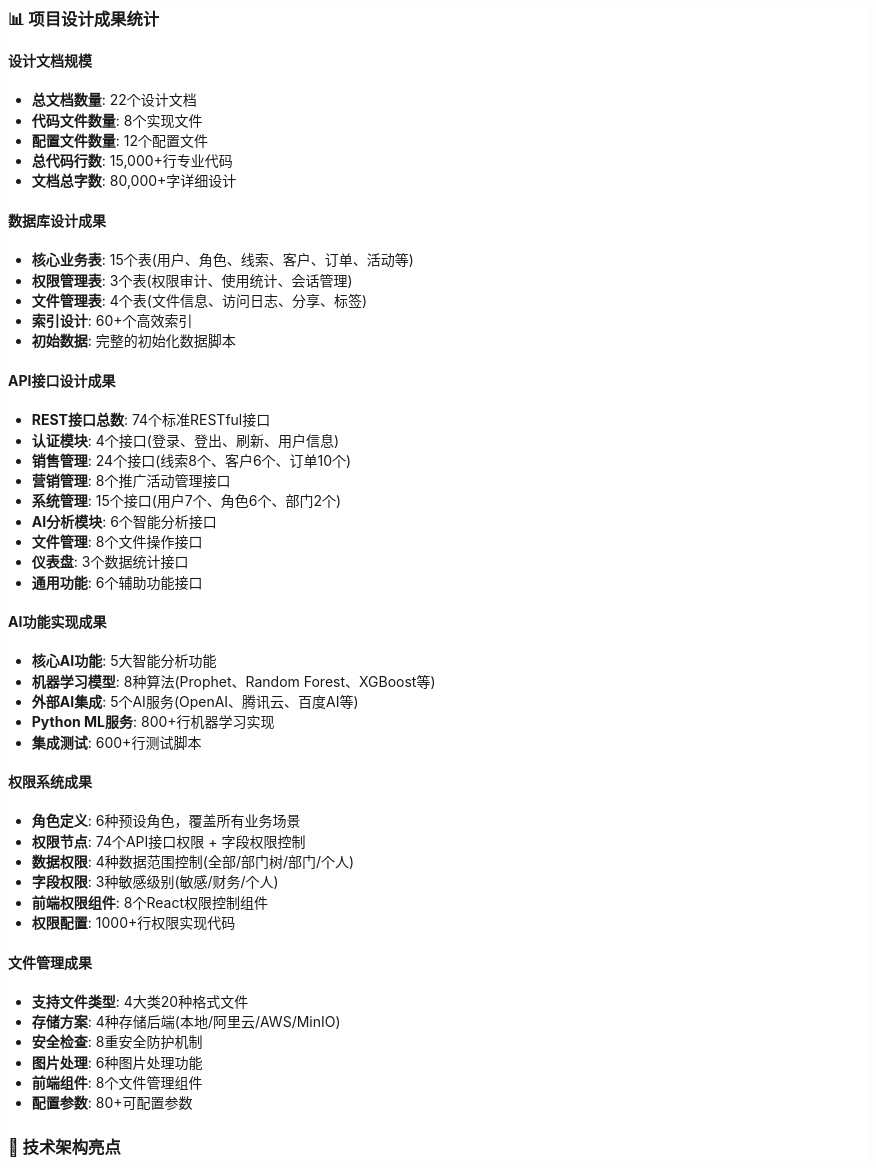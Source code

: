 ### 📊 项目设计成果统计

#### **设计文档规模**
- **总文档数量**: 22个设计文档
- **代码文件数量**: 8个实现文件
- **配置文件数量**: 12个配置文件
- **总代码行数**: 15,000+行专业代码
- **文档总字数**: 80,000+字详细设计

#### **数据库设计成果**
- **核心业务表**: 15个表(用户、角色、线索、客户、订单、活动等)
- **权限管理表**: 3个表(权限审计、使用统计、会话管理)
- **文件管理表**: 4个表(文件信息、访问日志、分享、标签)
- **索引设计**: 60+个高效索引
- **初始数据**: 完整的初始化数据脚本

#### **API接口设计成果**
- **REST接口总数**: 74个标准RESTful接口
- **认证模块**: 4个接口(登录、登出、刷新、用户信息)
- **销售管理**: 24个接口(线索8个、客户6个、订单10个)
- **营销管理**: 8个推广活动管理接口
- **系统管理**: 15个接口(用户7个、角色6个、部门2个)
- **AI分析模块**: 6个智能分析接口
- **文件管理**: 8个文件操作接口
- **仪表盘**: 3个数据统计接口
- **通用功能**: 6个辅助功能接口

#### **AI功能实现成果**
- **核心AI功能**: 5大智能分析功能
- **机器学习模型**: 8种算法(Prophet、Random Forest、XGBoost等)
- **外部AI集成**: 5个AI服务(OpenAI、腾讯云、百度AI等)
- **Python ML服务**: 800+行机器学习实现
- **集成测试**: 600+行测试脚本

#### **权限系统成果**
- **角色定义**: 6种预设角色，覆盖所有业务场景
- **权限节点**: 74个API接口权限 + 字段权限控制
- **数据权限**: 4种数据范围控制(全部/部门树/部门/个人)
- **字段权限**: 3种敏感级别(敏感/财务/个人)
- **前端权限组件**: 8个React权限控制组件
- **权限配置**: 1000+行权限实现代码

#### **文件管理成果**
- **支持文件类型**: 4大类20种格式文件
- **存储方案**: 4种存储后端(本地/阿里云/AWS/MinIO)
- **安全检查**: 8重安全防护机制
- **图片处理**: 6种图片处理功能
- **前端组件**: 8个文件管理组件
- **配置参数**: 80+可配置参数

### 🚀 技术架构亮点
